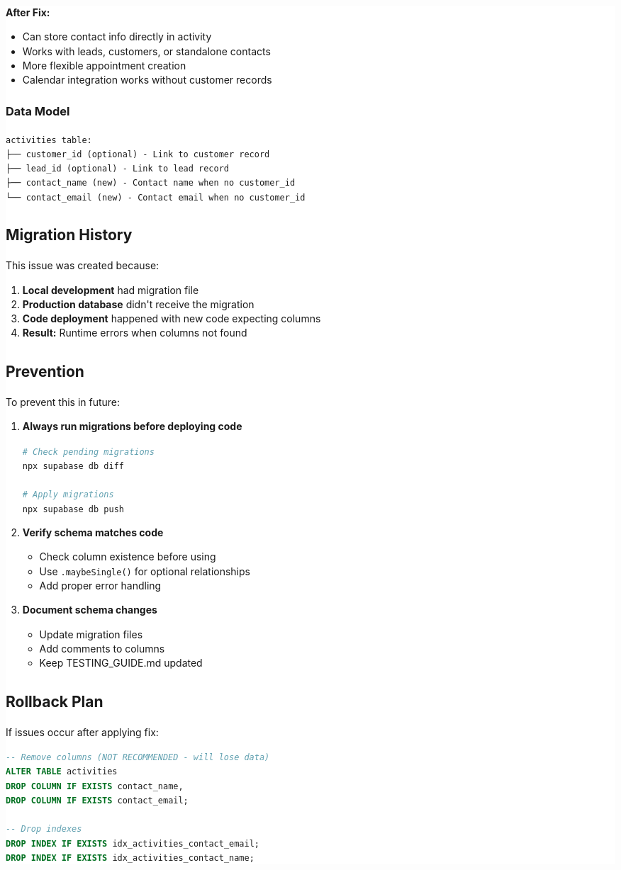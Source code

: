 **After Fix:**
- Can store contact info directly in activity
- Works with leads, customers, or standalone contacts
- More flexible appointment creation
- Calendar integration works without customer records

### Data Model
```
activities table:
├── customer_id (optional) - Link to customer record
├── lead_id (optional) - Link to lead record
├── contact_name (new) - Contact name when no customer_id
└── contact_email (new) - Contact email when no customer_id
```

## Migration History

This issue was created because:
1. **Local development** had migration file
2. **Production database** didn't receive the migration
3. **Code deployment** happened with new code expecting columns
4. **Result:** Runtime errors when columns not found

## Prevention

To prevent this in future:

1. **Always run migrations before deploying code**
   ```bash
   # Check pending migrations
   npx supabase db diff

   # Apply migrations
   npx supabase db push
   ```

2. **Verify schema matches code**
   - Check column existence before using
   - Use `.maybeSingle()` for optional relationships
   - Add proper error handling

3. **Document schema changes**
   - Update migration files
   - Add comments to columns
   - Keep TESTING_GUIDE.md updated

## Rollback Plan

If issues occur after applying fix:

```sql
-- Remove columns (NOT RECOMMENDED - will lose data)
ALTER TABLE activities
DROP COLUMN IF EXISTS contact_name,
DROP COLUMN IF EXISTS contact_email;

-- Drop indexes
DROP INDEX IF EXISTS idx_activities_contact_email;
DROP INDEX IF EXISTS idx_activities_contact_name;
```
